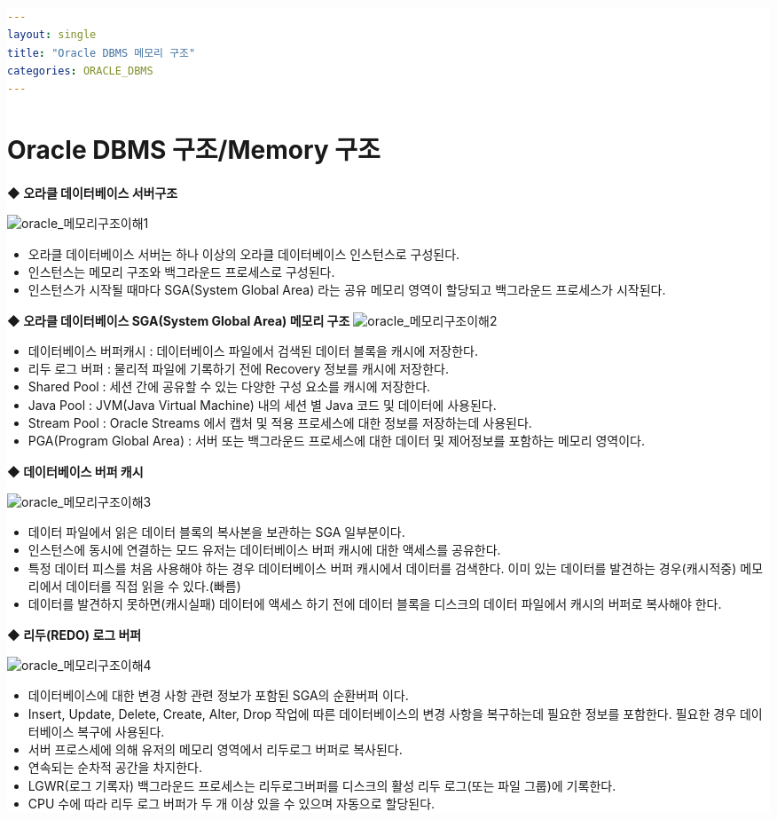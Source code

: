 ```yaml
---
layout: single
title: "Oracle DBMS 메모리 구조"
categories: ORACLE_DBMS
---
```


# Oracle DBMS 구조/Memory 구조

**◆ 오라클 데이터베이스 서버구조**

![oracle_메모리구조이해1](https://github.com/Jinmo1/jinmo1.github.io/assets/159862366/e67e7394-197a-4281-b52d-d4871bfc01e7)


- 오라클 데이터베이스 서버는 하나 이상의 오라클 데이터베이스 인스턴스로 구성된다.
- 인스턴스는 메모리 구조와 백그라운드 프로세스로 구성된다.
- 인스턴스가 시작될 때마다 SGA(System Global Area) 라는 공유 메모리 영역이 할당되고 백그라운드 프로세스가 시작된다.


**◆ 오라클 데이터베이스 SGA(System Global Area) 메모리 구조**
![oracle_메모리구조이해2](https://github.com/Jinmo1/jinmo1.github.io/assets/159862366/46b0ce79-b376-48c3-ba38-1f80a224c4f3)

- 데이터베이스 버퍼캐시 : 데이터베이스 파일에서 검색된 데이터 블록을 캐시에 저장한다.
- 리두 로그 버퍼 : 물리적 파일에 기록하기 전에 Recovery 정보를 캐시에 저장한다.
- Shared Pool : 세션 간에 공유할 수 있는 다양한 구성 요소를 캐시에 저장한다.
- Java Pool : JVM(Java Virtual Machine) 내의 세션 별 Java 코드 및 데이터에 사용된다.
- Stream Pool : Oracle Streams 에서 캡처 및 적용 프로세스에 대한 정보를 저장하는데 사용된다.
- PGA(Program Global Area) : 서버 또는 백그라운드 프로세스에 대한 데이터 및 제어정보를 포함하는 메모리 영역이다.


**◆ 데이터베이스 버퍼 캐시**

![oracle_메모리구조이해3](https://github.com/Jinmo1/jinmo1.github.io/assets/159862366/177beed5-7bc7-489f-9ab4-cb4c0327f41b)

- 데이터 파일에서 읽은 데이터 블록의 복사본을 보관하는 SGA 일부분이다.
- 인스턴스에 동시에 연결하는 모드 유저는 데이터베이스 버퍼 캐시에 대한 액세스를 공유한다.
- 특정 데이터 피스를 처음 사용해야 하는 경우 데이터베이스 버퍼 캐시에서 데이터를 검색한다. 이미 있는 데이터를 발견하는 경우(캐시적중) 메모리에서 데이터를 직접 읽을 수 있다.(빠름)
- 데이터를 발견하지 못하면(캐시실패) 데이터에 액세스 하기 전에 데이터 블록을 디스크의 데이터 파일에서 캐시의 버퍼로 복사해야 한다.


**◆ 리두(REDO) 로그 버퍼**

![oracle_메모리구조이해4](https://github.com/Jinmo1/jinmo1.github.io/assets/159862366/41790a72-753d-4cfd-983a-a4f2fa95741d)

- 데이터베이스에 대한 변경 사항 관련 정보가 포함된 SGA의 순환버퍼 이다.
- Insert, Update, Delete, Create, Alter, Drop 작업에 따른 데이터베이스의 변경 사항을 복구하는데 필요한 정보를 포함한다. 필요한 경우 데이터베이스 복구에 사용된다.
- 서버 프로스세에 의해 유저의 메모리 영역에서 리두로그 버퍼로 복사된다.
- 연속되는 순차적 공간을 차지한다.
- LGWR(로그 기록자) 백그라운드 프로세스는 리두로그버퍼를 디스크의 활성 리두 로그(또는 파일 그룹)에 기록한다.
- CPU 수에 따라 리두 로그 버퍼가 두 개 이상 있을 수 있으며 자동으로 할당된다.

